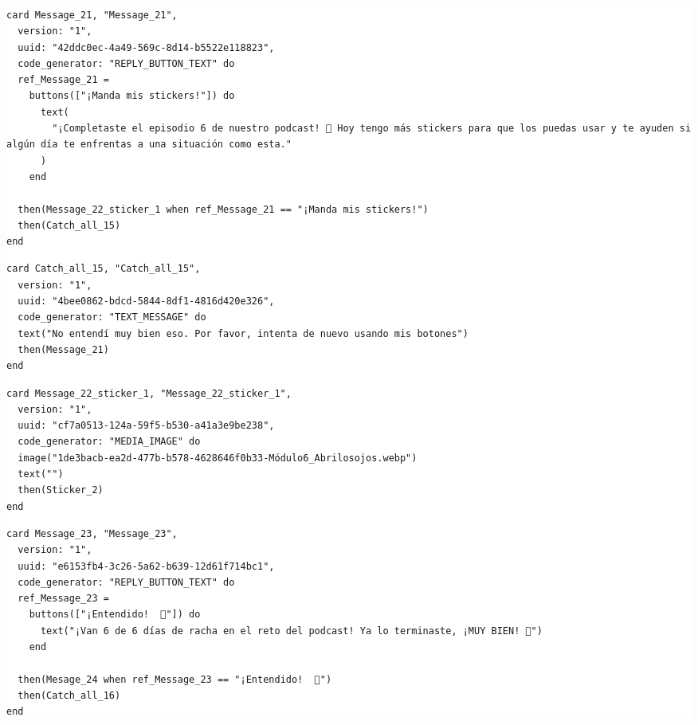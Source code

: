 

```stack
card Message_21, "Message_21",
  version: "1",
  uuid: "42ddc0ec-4a49-569c-8d14-b5522e118823",
  code_generator: "REPLY_BUTTON_TEXT" do
  ref_Message_21 =
    buttons(["¡Manda mis stickers!"]) do
      text(
        "¡Completaste el episodio 6 de nuestro podcast! 🥳 Hoy tengo más stickers para que los puedas usar y te ayuden si algún día te enfrentas a una situación como esta."
      )
    end

  then(Message_22_sticker_1 when ref_Message_21 == "¡Manda mis stickers!")
  then(Catch_all_15)
end

```



```stack
card Catch_all_15, "Catch_all_15",
  version: "1",
  uuid: "4bee0862-bdcd-5844-8df1-4816d420e326",
  code_generator: "TEXT_MESSAGE" do
  text("No entendí muy bien eso. Por favor, intenta de nuevo usando mis botones")
  then(Message_21)
end

```



```stack
card Message_22_sticker_1, "Message_22_sticker_1",
  version: "1",
  uuid: "cf7a0513-124a-59f5-b530-a41a3e9be238",
  code_generator: "MEDIA_IMAGE" do
  image("1de3bacb-ea2d-477b-b578-4628646f0b33-Módulo6_Abrilosojos.webp")
  text("")
  then(Sticker_2)
end

```



```stack
card Message_23, "Message_23",
  version: "1",
  uuid: "e6153fb4-3c26-5a62-b639-12d61f714bc1",
  code_generator: "REPLY_BUTTON_TEXT" do
  ref_Message_23 =
    buttons(["¡Entendido!  🫡"]) do
      text("¡Van 6 de 6 días de racha en el reto del podcast! Ya lo terminaste, ¡MUY BIEN! 🥳")
    end

  then(Mesage_24 when ref_Message_23 == "¡Entendido!  🫡")
  then(Catch_all_16)
end

```
